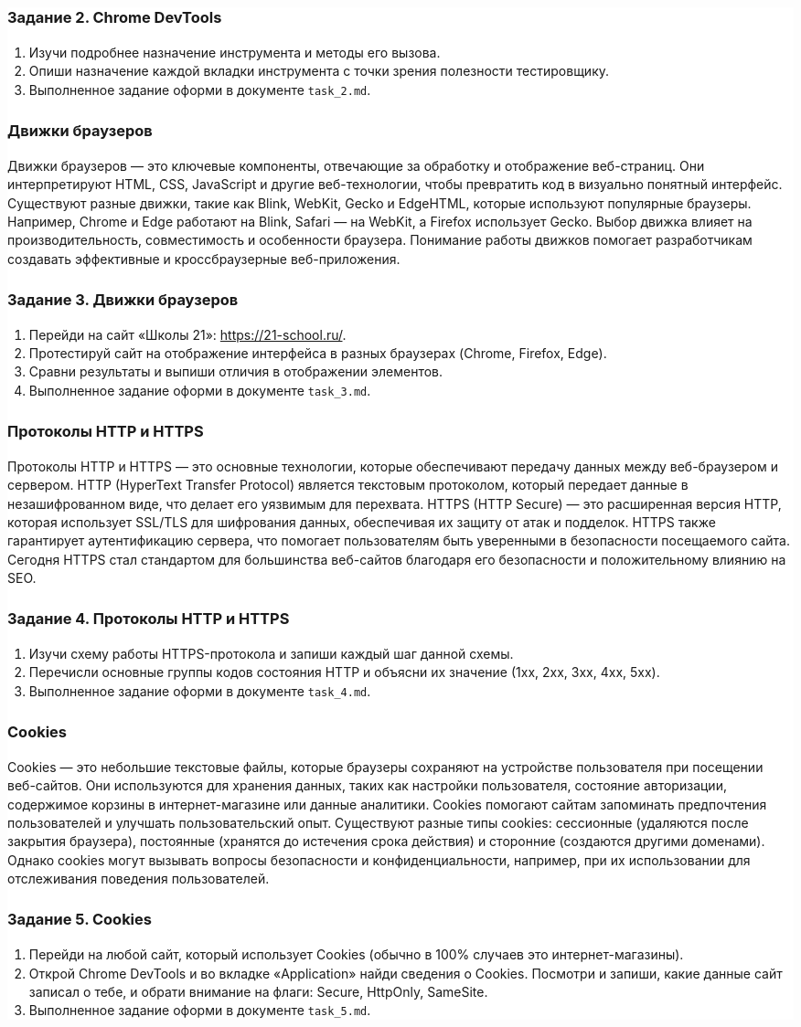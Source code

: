 ### Задание 2. Chrome DevTools

1. Изучи подробнее назначение инструмента и методы его вызова.
1. Опиши назначение каждой вкладки инструмента с точки зрения полезности тестировщику.
1. Выполненное задание оформи в документе `task_2.md`.

### Движки браузеров

Движки браузеров — это ключевые компоненты, отвечающие за обработку и отображение веб-страниц. Они интерпретируют HTML, CSS, JavaScript и другие веб-технологии, чтобы превратить код в визуально понятный интерфейс. Существуют разные движки, такие как Blink, WebKit, Gecko и EdgeHTML, которые используют популярные браузеры. Например, Chrome и Edge работают на Blink, Safari — на WebKit, а Firefox использует Gecko. Выбор движка влияет на производительность, совместимость и особенности браузера. Понимание работы движков помогает разработчикам создавать эффективные и кроссбраузерные веб-приложения.

### Задание 3. Движки браузеров

1. Перейди на сайт «Школы 21»: <https://21-school.ru/>.
1. Протестируй сайт на отображение интерфейса в разных браузерах (Chrome, Firefox, Edge).
1. Сравни результаты и выпиши отличия в отображении элементов.
1. Выполненное задание оформи в документе `task_3.md`.

### Протоколы HTTP и HTTPS

Протоколы HTTP и HTTPS — это основные технологии, которые обеспечивают передачу данных между веб-браузером и сервером. HTTP (HyperText Transfer Protocol) является текстовым протоколом, который передает данные в незашифрованном виде, что делает его уязвимым для перехвата. HTTPS (HTTP Secure) — это расширенная версия HTTP, которая использует SSL/TLS для шифрования данных, обеспечивая их защиту от атак и подделок. HTTPS также гарантирует аутентификацию сервера, что помогает пользователям быть уверенными в безопасности посещаемого сайта. Сегодня HTTPS стал стандартом для большинства веб-сайтов благодаря его безопасности и положительному влиянию на SEO.

### Задание 4. Протоколы HTTP и HTTPS 

1. Изучи схему работы HTTPS-протокола и запиши каждый шаг данной схемы.
1. Перечисли основные группы кодов состояния HTTP и объясни их значение (1xx, 2xx, 3xx, 4xx, 5xx).
1. Выполненное задание оформи в документе `task_4.md`.

### Cookies

Cookies — это небольшие текстовые файлы, которые браузеры сохраняют на устройстве пользователя при посещении веб-сайтов. Они используются для хранения данных, таких как настройки пользователя, состояние авторизации, содержимое корзины в интернет-магазине или данные аналитики. Cookies помогают сайтам запоминать предпочтения пользователей и улучшать пользовательский опыт. Существуют разные типы cookies: сессионные (удаляются после закрытия браузера), постоянные (хранятся до истечения срока действия) и сторонние (создаются другими доменами). Однако cookies могут вызывать вопросы безопасности и конфиденциальности, например, при их использовании для отслеживания поведения пользователей.

### Задание 5. Cookies

1. Перейди на любой сайт, который использует Cookies (обычно в 100% случаев это интернет-магазины).
1. Открой Chrome DevTools и во вкладке «Application» найди сведения о Cookies. Посмотри и запиши, какие данные сайт записал о тебе, и обрати внимание на флаги: Secure, HttpOnly, SameSite.
1. Выполненное задание оформи в документе `task_5.md`.
